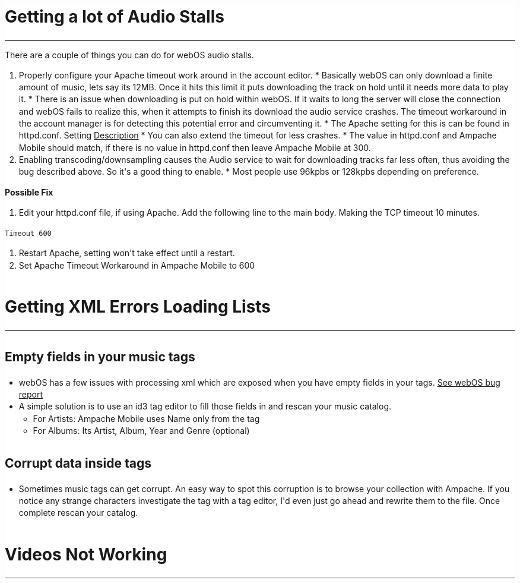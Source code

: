 # Getting a lot of Audio Stalls #

---

There are a couple of things you can do for webOS audio stalls.
  1. Properly configure your Apache timeout work around in the account editor.
    * Basically webOS can only download a finite amount of music, lets say its 12MB.  Once it hits this limit it puts downloading the track on hold until it needs more data to play it.
    * There is an issue when downloading is put on hold within webOS. If it waits to long the server will close the connection and webOS fails to realize this, when it attempts to finish its download the audio service crashes. The timeout workaround in the account manager is for detecting this potential error and circumventing it.
    * The Apache setting for this is can be found in httpd.conf.  Setting [Description](http://httpd.apache.org/docs/2.0/mod/core.html#timeout)
    * You can also extend the timeout for less crashes.
    * The value in httpd.conf and Ampache Mobile should match, if there is no value in httpd.conf then leave Ampache Mobile at 300.
  1. Enabling transcoding/downsampling causes the Audio service to wait for downloading tracks far less often, thus avoiding the bug described above.  So it's a good thing to enable.
    * Most people use 96kpbs or 128kpbs depending on preference.

**Possible Fix**

  1. Edit your httpd.conf file, if using Apache. Add the following line to the main body.  Making the TCP timeout 10 minutes.
```
Timeout 600
```
  1. Restart Apache, setting won't take effect until a restart.
  1. Set Apache Timeout Workaround in Ampache Mobile to 600

# Getting XML Errors Loading Lists #

---

## Empty fields in your music tags ##
  * webOS has a few issues with processing xml which are exposed when you have empty fields in your tags.  [See webOS bug report](https://developer.palm.com/distribution/viewtopic.php?f=80&t=6719)
  * A simple solution is to use an id3 tag editor to fill those fields in and rescan your music catalog.
    * For Artists: Ampache Mobile uses Name only from the tag
    * For Albums: Its Artist, Album, Year and Genre (optional)
## Corrupt data inside tags ##
  * Sometimes music tags can get corrupt.  An easy way to spot this corruption is to browse your collection with Ampache.  If you notice any strange characters investigate the tag with a tag editor, I'd even just go ahead and rewrite them to the file.  Once complete rescan your catalog.
# Videos Not Working #

---